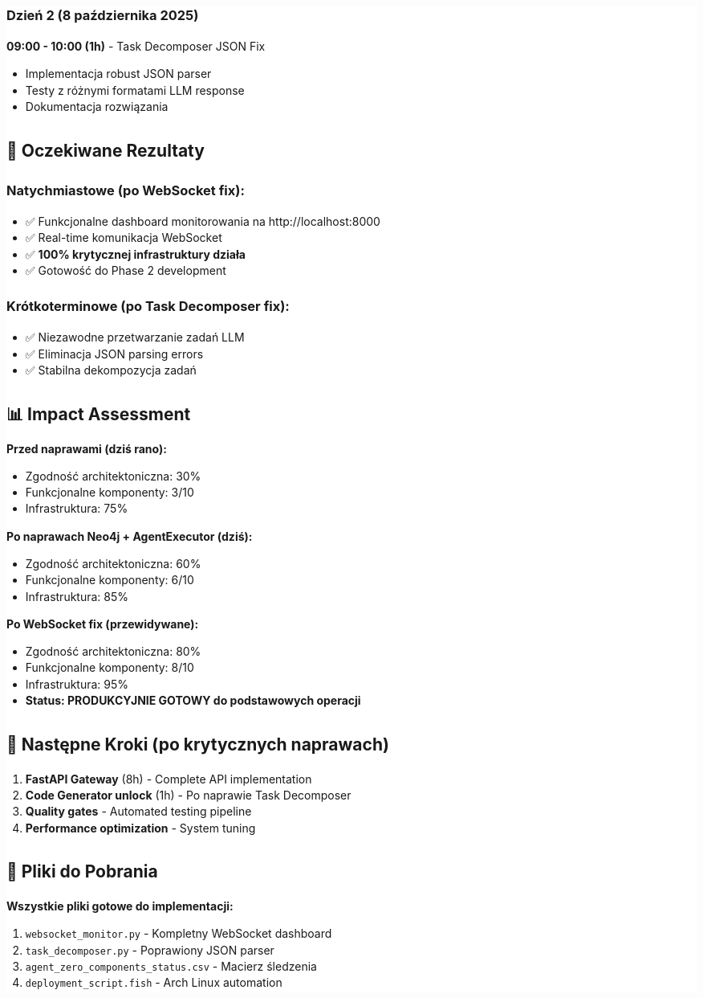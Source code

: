 ### Dzień 2 (8 października 2025)  
**09:00 - 10:00 (1h)** - Task Decomposer JSON Fix
- Implementacja robust JSON parser
- Testy z różnymi formatami LLM response
- Dokumentacja rozwiązania

## 🎯 Oczekiwane Rezultaty

### Natychmiastowe (po WebSocket fix):
- ✅ Funkcjonalne dashboard monitorowania na http://localhost:8000
- ✅ Real-time komunikacja WebSocket
- ✅ **100% krytycznej infrastruktury działa**
- ✅ Gotowość do Phase 2 development

### Krótkoterminowe (po Task Decomposer fix):
- ✅ Niezawodne przetwarzanie zadań LLM
- ✅ Eliminacja JSON parsing errors
- ✅ Stabilna dekompozycja zadań

## 📊 Impact Assessment

**Przed naprawami (dziś rano):**
- Zgodność architektoniczna: 30%
- Funkcjonalne komponenty: 3/10
- Infrastruktura: 75%

**Po naprawach Neo4j + AgentExecutor (dziś):**
- Zgodność architektoniczna: 60%
- Funkcjonalne komponenty: 6/10  
- Infrastruktura: 85%

**Po WebSocket fix (przewidywane):**
- Zgodność architektoniczna: 80%
- Funkcjonalne komponenty: 8/10
- Infrastruktura: 95%
- **Status: PRODUKCYJNIE GOTOWY do podstawowych operacji**

## 🚀 Następne Kroki (po krytycznych naprawach)

1. **FastAPI Gateway** (8h) - Complete API implementation
2. **Code Generator unlock** (1h) - Po naprawie Task Decomposer
3. **Quality gates** - Automated testing pipeline
4. **Performance optimization** - System tuning

## 📁 Pliki do Pobrania

**Wszystkie pliki gotowe do implementacji:**
1. `websocket_monitor.py` - Kompletny WebSocket dashboard
2. `task_decomposer.py` - Poprawiony JSON parser
3. `agent_zero_components_status.csv` - Macierz śledzenia
4. `deployment_script.fish` - Arch Linux automation

